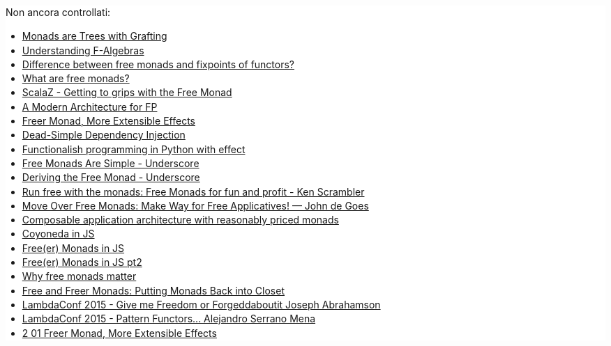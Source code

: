 Non ancora controllati:

- [Monads are Trees with Grafting](https://dl.dropboxusercontent.com/u/828035/Monads/monads.pdf)
- [Understanding F-Algebras](https://www.schoolofhaskell.com/user/bartosz/understanding-algebras)
- [Difference between free monads and fixpoints of functors?](http://stackoverflow.com/a/17476076/1798418)
- [What are free monads?](http://stackoverflow.com/a/13357359/1798418)
- [ScalaZ - Getting to grips with the Free Monad](http://polygonalhell.blogspot.com/2014/12/scalaz-getting-to-grips-free-monad.html)
- [A Modern Architecture for FP](http://degoes.net/articles/modern-fp)
- [Freer Monad, More Extensible Effects](https://www.youtube.com/watch?v=3Ltgkjpme-Y)
- [Dead-Simple Dependency Injection](https://www.youtube.com/watch?v=ZasXwtTRkio)
- [Functionalish programming in Python with effect](https://www.youtube.com/watch?v=fM5d_2BS6FY)
- [Free Monads Are Simple - Underscore](http://underscore.io/blog/posts/2015/04/14/free-monads-are-simple.html)
- [Deriving the Free Monad - Underscore](http://underscore.io/blog/posts/2015/04/23/deriving-the-free-monad.html)
- [Run free with the monads: Free Monads for fun and profit - Ken Scrambler](https://www.youtube.com/watch?v=fU8eKoakd6o)
- [Move Over Free Monads: Make Way for Free Applicatives! — John de Goes](https://www.youtube.com/watch?v=H28QqxO7Ihc)
- [Composable application architecture with reasonably priced monads](https://www.youtube.com/watch?v=M258zVn4m2M)
- [Coyoneda in JS](https://medium.com/@drboolean/coyoneda-in-js-a6565b46878c)
- [Free(er) Monads in JS](https://medium.com/@drboolean/free-er-monads-in-js-f5a59e7abc82)
- [Free(er) Monads in JS pt2](https://medium.com/@drboolean/free-er-monads-in-js-pt2-8ab3b9efa510)
- [Why free monads matter](http://www.haskellforall.com/2012/06/you-could-have-invented-free-monads.html)
- [Free and Freer Monads: Putting Monads Back into Closet](http://okmij.org/ftp/Computation/free-monad.html)
- [LambdaConf 2015 - Give me Freedom or Forgeddaboutit Joseph Abrahamson](https://www.youtube.com/watch?v=K8f19pXB3ts)
- [LambdaConf 2015 - Pattern Functors... Alejandro Serrano Mena](https://www.youtube.com/watch?v=FO93kIJnQ0M)
- [2 01 Freer Monad, More Extensible Effects](https://www.youtube.com/watch?v=3Ltgkjpme-Y&list=PLnqUlCo055hV5dPC-4VWeXzhI8ooeTsVy&index=11)
